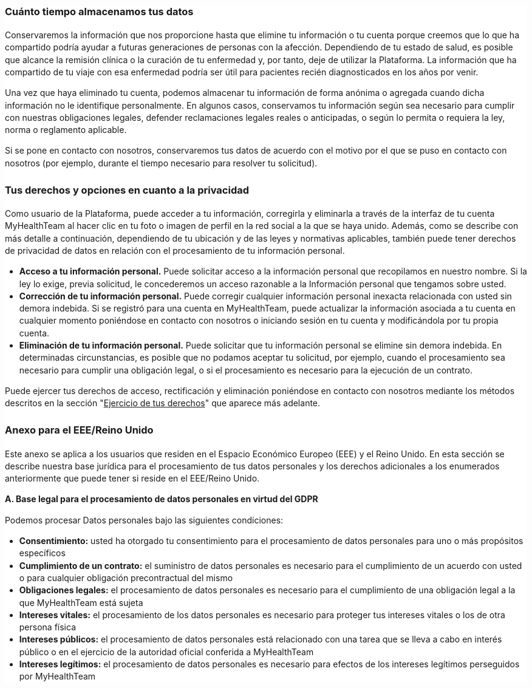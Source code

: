 ### Cuánto tiempo almacenamos tus datos

Conservaremos la información que nos proporcione hasta que elimine tu información o tu cuenta porque creemos que lo que ha compartido podría ayudar a futuras generaciones de personas con la afección. Dependiendo de tu estado de salud, es posible que alcance la remisión clínica o la curación de tu enfermedad y, por tanto, deje de utilizar la Plataforma. La información que ha compartido de tu viaje con esa enfermedad podría ser útil para pacientes recién diagnosticados en los años por venir.

Una vez que haya eliminado tu cuenta, podemos almacenar tu información de forma anónima o agregada cuando dicha información no le identifique personalmente. En algunos casos, conservamos tu información según sea necesario para cumplir con nuestras obligaciones legales, defender reclamaciones legales reales o anticipadas, o según lo permita o requiera la ley, norma o reglamento aplicable.

Si se pone en contacto con nosotros, conservaremos tus datos de acuerdo con el motivo por el que se puso en contacto con nosotros (por ejemplo, durante el tiempo necesario para resolver tu solicitud).

### Tus derechos y opciones en cuanto a la privacidad

Como usuario de la Plataforma, puede acceder a tu información, corregirla y eliminarla a través de la interfaz de tu cuenta MyHealthTeam al hacer clic en tu foto o imagen de perfil en la red social a la que se haya unido. Además, como se describe con más detalle a continuación, dependiendo de tu ubicación y de las leyes y normativas aplicables, también puede tener derechos de privacidad de datos en relación con el procesamiento de tu información personal.

* **Acceso a tu información personal.** Puede solicitar acceso a la información personal que recopilamos en nuestro nombre. Si la ley lo exige, previa solicitud, le concederemos un acceso razonable a la Información personal que tengamos sobre usted.
* **Corrección de tu información personal.** Puede corregir cualquier información personal inexacta relacionada con usted sin demora indebida. Si se registró para una cuenta en MyHealthTeam, puede actualizar la información asociada a tu cuenta en cualquier momento poniéndose en contacto con nosotros o iniciando sesión en tu cuenta y modificándola por tu propia cuenta.
* **Eliminación de tu información personal.** Puede solicitar que tu información personal se elimine sin demora indebida. En determinadas circunstancias, es posible que no podamos aceptar tu solicitud, por ejemplo, cuando el procesamiento sea necesario para cumplir una obligación legal, o si el procesamiento es necesario para la ejecución de un contrato.

Puede ejercer tus derechos de acceso, rectificación y eliminación poniéndose en contacto con nosotros mediante los métodos descritos en la sección "[Ejercicio de tus derechos](#exercising_rights)" que aparece más adelante.

### Anexo para el EEE/Reino Unido

Este anexo se aplica a los usuarios que residen en el Espacio Económico Europeo (EEE) y el Reino Unido. En esta sección se describe nuestra base jurídica para el procesamiento de tus datos personales y los derechos adicionales a los enumerados anteriormente que puede tener si reside en el EEE/Reino Unido.

**A. Base legal para el procesamiento de datos personales en virtud del GDPR**

Podemos procesar Datos personales bajo las siguientes condiciones:

* **Consentimiento:** usted ha otorgado tu consentimiento para el procesamiento de datos personales para uno o más propósitos específicos
* **Cumplimiento de un contrato:** el suministro de datos personales es necesario para el cumplimiento de un acuerdo con usted o para cualquier obligación precontractual del mismo
* **Obligaciones legales:** el procesamiento de datos personales es necesario para el cumplimiento de una obligación legal a la que MyHealthTeam está sujeta
* **Intereses vitales:** el procesamiento de los datos personales es necesario para proteger tus intereses vitales o los de otra persona física
* **Intereses públicos:** el procesamiento de datos personales está relacionado con una tarea que se lleva a cabo en interés público o en el ejercicio de la autoridad oficial conferida a MyHealthTeam
* **Intereses legítimos:** el procesamiento de datos personales es necesario para efectos de los intereses legítimos perseguidos por MyHealthTeam
